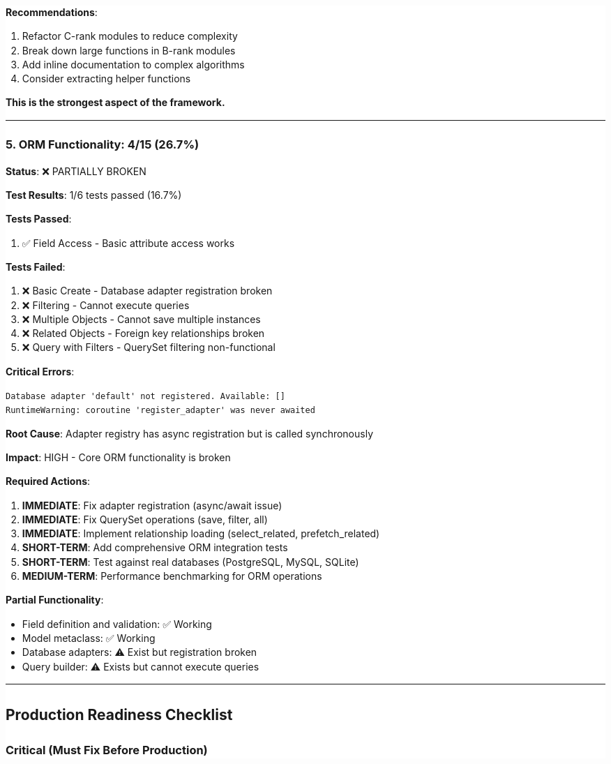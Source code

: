 **Recommendations**:
1. Refactor C-rank modules to reduce complexity
2. Break down large functions in B-rank modules
3. Add inline documentation to complex algorithms
4. Consider extracting helper functions

**This is the strongest aspect of the framework.**

---

### 5. ORM Functionality: 4/15 (26.7%)

**Status**: ❌ PARTIALLY BROKEN

**Test Results**: 1/6 tests passed (16.7%)

**Tests Passed**:
1. ✅ Field Access - Basic attribute access works

**Tests Failed**:
1. ❌ Basic Create - Database adapter registration broken
2. ❌ Filtering - Cannot execute queries
3. ❌ Multiple Objects - Cannot save multiple instances
4. ❌ Related Objects - Foreign key relationships broken
5. ❌ Query with Filters - QuerySet filtering non-functional

**Critical Errors**:
```
Database adapter 'default' not registered. Available: []
RuntimeWarning: coroutine 'register_adapter' was never awaited
```

**Root Cause**: Adapter registry has async registration but is called synchronously

**Impact**: HIGH - Core ORM functionality is broken

**Required Actions**:
1. **IMMEDIATE**: Fix adapter registration (async/await issue)
2. **IMMEDIATE**: Fix QuerySet operations (save, filter, all)
3. **IMMEDIATE**: Implement relationship loading (select_related, prefetch_related)
4. **SHORT-TERM**: Add comprehensive ORM integration tests
5. **SHORT-TERM**: Test against real databases (PostgreSQL, MySQL, SQLite)
6. **MEDIUM-TERM**: Performance benchmarking for ORM operations

**Partial Functionality**:
- Field definition and validation: ✅ Working
- Model metaclass: ✅ Working
- Database adapters: ⚠️ Exist but registration broken
- Query builder: ⚠️ Exists but cannot execute queries

---

## Production Readiness Checklist

### Critical (Must Fix Before Production)
